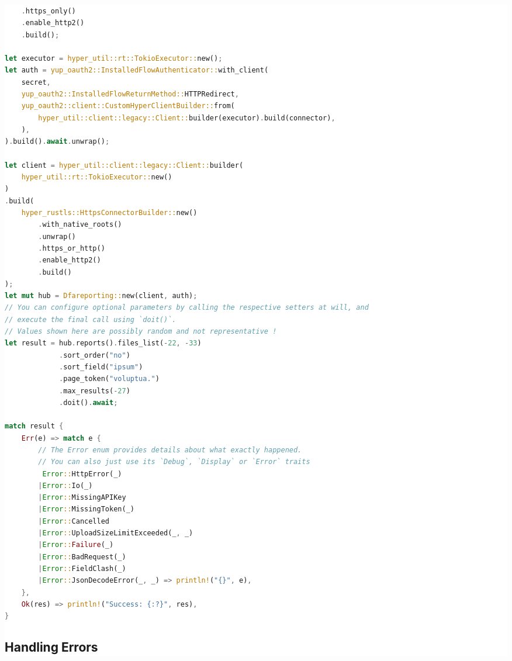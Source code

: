 ```Rust
    .https_only()
    .enable_http2()
    .build();

let executor = hyper_util::rt::TokioExecutor::new();
let auth = yup_oauth2::InstalledFlowAuthenticator::with_client(
    secret,
    yup_oauth2::InstalledFlowReturnMethod::HTTPRedirect,
    yup_oauth2::client::CustomHyperClientBuilder::from(
        hyper_util::client::legacy::Client::builder(executor).build(connector),
    ),
).build().await.unwrap();

let client = hyper_util::client::legacy::Client::builder(
    hyper_util::rt::TokioExecutor::new()
)
.build(
    hyper_rustls::HttpsConnectorBuilder::new()
        .with_native_roots()
        .unwrap()
        .https_or_http()
        .enable_http2()
        .build()
);
let mut hub = Dfareporting::new(client, auth);
// You can configure optional parameters by calling the respective setters at will, and
// execute the final call using `doit()`.
// Values shown here are possibly random and not representative !
let result = hub.reports().files_list(-22, -33)
             .sort_order("no")
             .sort_field("ipsum")
             .page_token("voluptua.")
             .max_results(-27)
             .doit().await;

match result {
    Err(e) => match e {
        // The Error enum provides details about what exactly happened.
        // You can also just use its `Debug`, `Display` or `Error` traits
         Error::HttpError(_)
        |Error::Io(_)
        |Error::MissingAPIKey
        |Error::MissingToken(_)
        |Error::Cancelled
        |Error::UploadSizeLimitExceeded(_, _)
        |Error::Failure(_)
        |Error::BadRequest(_)
        |Error::FieldClash(_)
        |Error::JsonDecodeError(_, _) => println!("{}", e),
    },
    Ok(res) => println!("Success: {:?}", res),
}

```
## Handling Errors

